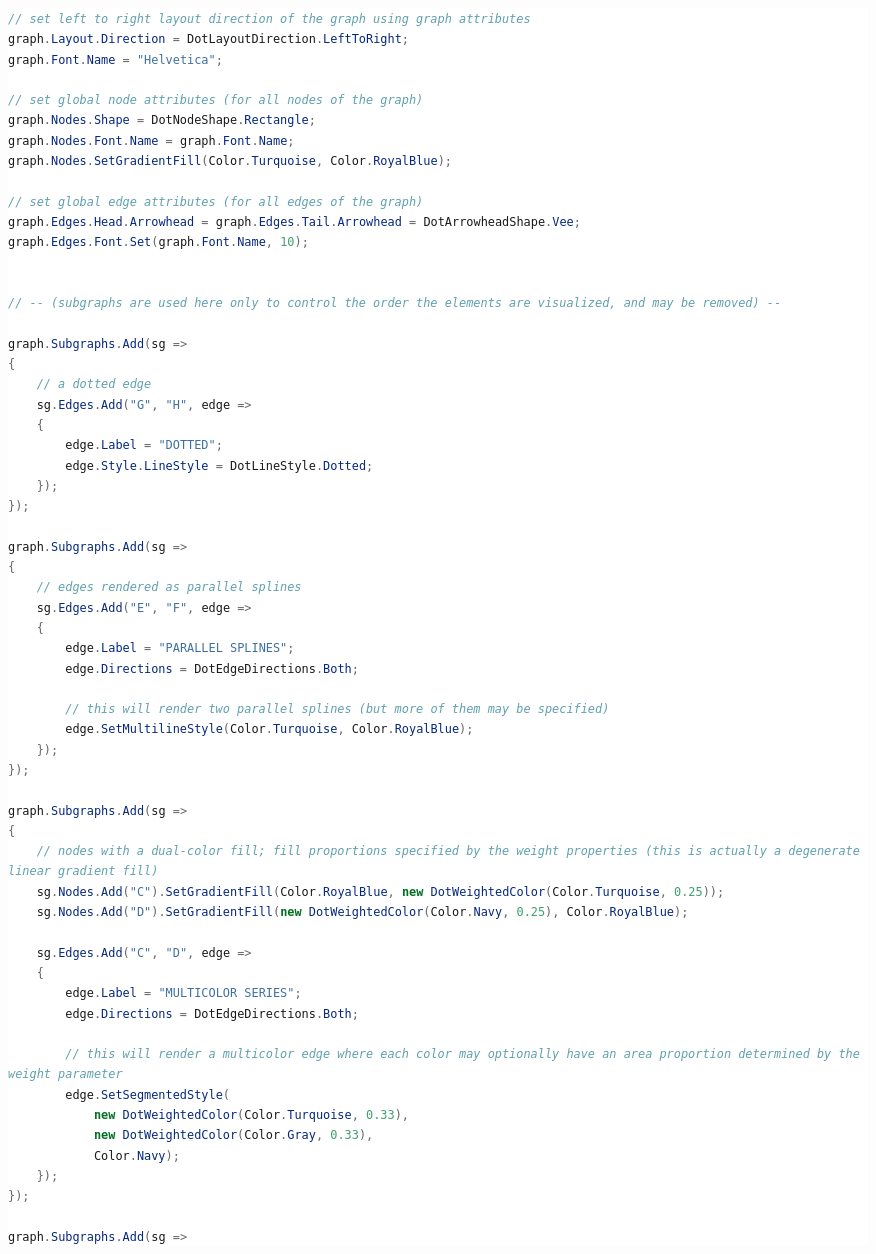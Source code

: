 ```c#
// set left to right layout direction of the graph using graph attributes
graph.Layout.Direction = DotLayoutDirection.LeftToRight;
graph.Font.Name = "Helvetica";

// set global node attributes (for all nodes of the graph)
graph.Nodes.Shape = DotNodeShape.Rectangle;
graph.Nodes.Font.Name = graph.Font.Name;
graph.Nodes.SetGradientFill(Color.Turquoise, Color.RoyalBlue);

// set global edge attributes (for all edges of the graph)
graph.Edges.Head.Arrowhead = graph.Edges.Tail.Arrowhead = DotArrowheadShape.Vee;
graph.Edges.Font.Set(graph.Font.Name, 10);


// -- (subgraphs are used here only to control the order the elements are visualized, and may be removed) --

graph.Subgraphs.Add(sg =>
{
    // a dotted edge
    sg.Edges.Add("G", "H", edge =>
    {
        edge.Label = "DOTTED";
        edge.Style.LineStyle = DotLineStyle.Dotted;
    });
});

graph.Subgraphs.Add(sg =>
{
    // edges rendered as parallel splines
    sg.Edges.Add("E", "F", edge =>
    {
        edge.Label = "PARALLEL SPLINES";
        edge.Directions = DotEdgeDirections.Both;

        // this will render two parallel splines (but more of them may be specified)
        edge.SetMultilineStyle(Color.Turquoise, Color.RoyalBlue);
    });
});

graph.Subgraphs.Add(sg =>
{
    // nodes with a dual-color fill; fill proportions specified by the weight properties (this is actually a degenerate linear gradient fill)
    sg.Nodes.Add("C").SetGradientFill(Color.RoyalBlue, new DotWeightedColor(Color.Turquoise, 0.25));
    sg.Nodes.Add("D").SetGradientFill(new DotWeightedColor(Color.Navy, 0.25), Color.RoyalBlue);

    sg.Edges.Add("C", "D", edge =>
    {
        edge.Label = "MULTICOLOR SERIES";
        edge.Directions = DotEdgeDirections.Both;

        // this will render a multicolor edge where each color may optionally have an area proportion determined by the weight parameter
        edge.SetSegmentedStyle(
            new DotWeightedColor(Color.Turquoise, 0.33),
            new DotWeightedColor(Color.Gray, 0.33),
            Color.Navy);
    });
});

graph.Subgraphs.Add(sg =>
```